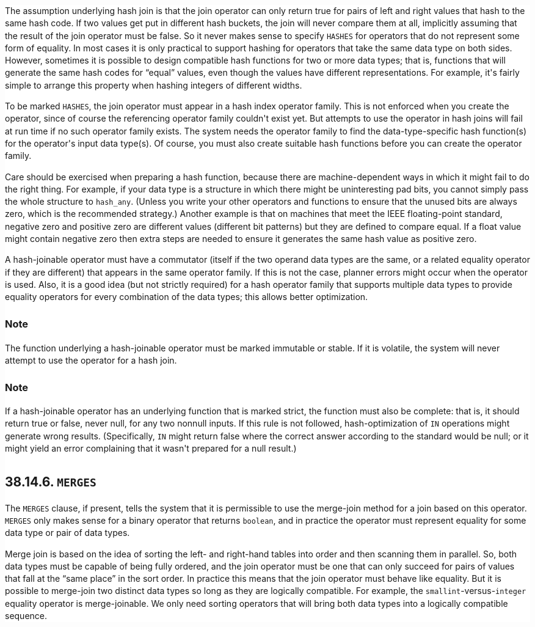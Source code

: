 The assumption underlying hash join is that the join operator can only return true for pairs of left and right values that hash to the same hash code. If two values get put in different hash buckets, the join will never compare them at all, implicitly assuming that the result of the join operator must be false. So it never makes sense to specify `HASHES` for operators that do not represent some form of equality. In most cases it is only practical to support hashing for operators that take the same data type on both sides. However, sometimes it is possible to design compatible hash functions for two or more data types; that is, functions that will generate the same hash codes for “equal” values, even though the values have different representations. For example, it's fairly simple to arrange this property when hashing integers of different widths.

To be marked `HASHES`, the join operator must appear in a hash index operator family. This is not enforced when you create the operator, since of course the referencing operator family couldn't exist yet. But attempts to use the operator in hash joins will fail at run time if no such operator family exists. The system needs the operator family to find the data-type-specific hash function(s) for the operator's input data type(s). Of course, you must also create suitable hash functions before you can create the operator family.

Care should be exercised when preparing a hash function, because there are machine-dependent ways in which it might fail to do the right thing. For example, if your data type is a structure in which there might be uninteresting pad bits, you cannot simply pass the whole structure to `hash_any`. (Unless you write your other operators and functions to ensure that the unused bits are always zero, which is the recommended strategy.) Another example is that on machines that meet the IEEE floating-point standard, negative zero and positive zero are different values (different bit patterns) but they are defined to compare equal. If a float value might contain negative zero then extra steps are needed to ensure it generates the same hash value as positive zero.

A hash-joinable operator must have a commutator (itself if the two operand data types are the same, or a related equality operator if they are different) that appears in the same operator family. If this is not the case, planner errors might occur when the operator is used. Also, it is a good idea (but not strictly required) for a hash operator family that supports multiple data types to provide equality operators for every combination of the data types; this allows better optimization.

### Note

The function underlying a hash-joinable operator must be marked immutable or stable. If it is volatile, the system will never attempt to use the operator for a hash join.

### Note

If a hash-joinable operator has an underlying function that is marked strict, the function must also be complete: that is, it should return true or false, never null, for any two nonnull inputs. If this rule is not followed, hash-optimization of `IN` operations might generate wrong results. (Specifically, `IN` might return false where the correct answer according to the standard would be null; or it might yield an error complaining that it wasn't prepared for a null result.)

## 38.14.6. `MERGES`

The `MERGES` clause, if present, tells the system that it is permissible to use the merge-join method for a join based on this operator. `MERGES` only makes sense for a binary operator that returns `boolean`, and in practice the operator must represent equality for some data type or pair of data types.

Merge join is based on the idea of sorting the left- and right-hand tables into order and then scanning them in parallel. So, both data types must be capable of being fully ordered, and the join operator must be one that can only succeed for pairs of values that fall at the “same place” in the sort order. In practice this means that the join operator must behave like equality. But it is possible to merge-join two distinct data types so long as they are logically compatible. For example, the `smallint`-versus-`integer` equality operator is merge-joinable. We only need sorting operators that will bring both data types into a logically compatible sequence.
